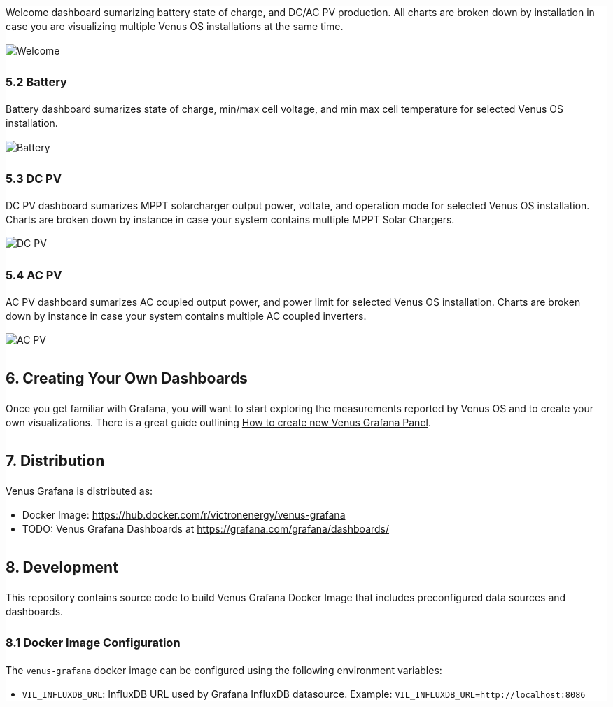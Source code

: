 Welcome dashboard sumarizing battery state of charge, and DC/AC PV production. All charts are broken down by installation in case you are visualizing multiple Venus OS installations at the same time.

![Welcome](./doc/img/zzz-welcome.png)

### 5.2 Battery

Battery dashboard sumarizes state of charge, min/max cell voltage, and min max cell temperature for selected Venus OS installation.

![Battery](./doc/img/zzz-battery.png)

### 5.3 DC PV

DC PV dashboard sumarizes MPPT solarcharger output power, voltate, and operation mode for selected Venus OS installation. Charts are broken down by instance in case your system contains multiple MPPT Solar Chargers.

![DC PV](./doc/img/zzz-dcpv.png)

### 5.4 AC PV

AC PV dashboard sumarizes AC coupled output power, and power limit for selected Venus OS installation. Charts are broken down by instance in case your system contains multiple AC coupled inverters.

![AC PV](./doc/img/zzz-acpv.png)

## 6. Creating Your Own Dashboards

Once you get familiar with Grafana, you will want to start exploring the measurements reported by Venus OS and to create your own visualizations. There is a great guide outlining [How to create new Venus Grafana Panel](./doc/GRAFANA-NEW-PANEL.md).


## 7. Distribution

Venus Grafana is distributed as:

- Docker Image: https://hub.docker.com/r/victronenergy/venus-grafana
- TODO: Venus Grafana Dashboards at https://grafana.com/grafana/dashboards/

## 8. Development

This repository contains source code to build Venus Grafana Docker Image that includes preconfigured data sources and dashboards.

### 8.1 Docker Image Configuration

The `venus-grafana` docker image can be configured using the following environment variables:

- `VIL_INFLUXDB_URL`: InfluxDB URL used by Grafana InfluxDB datasource.
  Example: `VIL_INFLUXDB_URL=http://localhost:8086`
